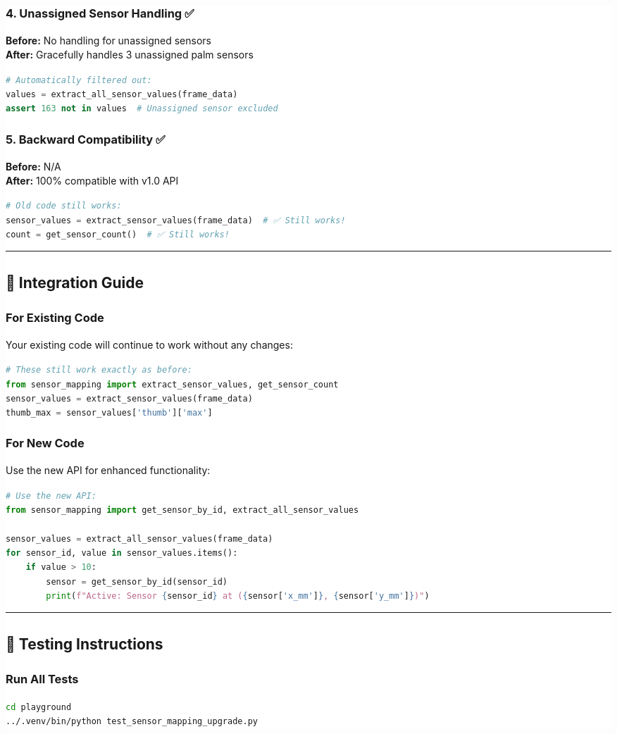 ### 4. Unassigned Sensor Handling ✅
**Before:** No handling for unassigned sensors  
**After:** Gracefully handles 3 unassigned palm sensors

```python
# Automatically filtered out:
values = extract_all_sensor_values(frame_data)
assert 163 not in values  # Unassigned sensor excluded
```

### 5. Backward Compatibility ✅
**Before:** N/A  
**After:** 100% compatible with v1.0 API

```python
# Old code still works:
sensor_values = extract_sensor_values(frame_data)  # ✅ Still works!
count = get_sensor_count()  # ✅ Still works!
```

---

## 🔧 Integration Guide

### For Existing Code
Your existing code will continue to work without any changes:

```python
# These still work exactly as before:
from sensor_mapping import extract_sensor_values, get_sensor_count
sensor_values = extract_sensor_values(frame_data)
thumb_max = sensor_values['thumb']['max']
```

### For New Code
Use the new API for enhanced functionality:

```python
# Use the new API:
from sensor_mapping import get_sensor_by_id, extract_all_sensor_values

sensor_values = extract_all_sensor_values(frame_data)
for sensor_id, value in sensor_values.items():
    if value > 10:
        sensor = get_sensor_by_id(sensor_id)
        print(f"Active: Sensor {sensor_id} at ({sensor['x_mm']}, {sensor['y_mm']})")
```

---

## 🧪 Testing Instructions

### Run All Tests
```bash
cd playground
../.venv/bin/python test_sensor_mapping_upgrade.py
```
